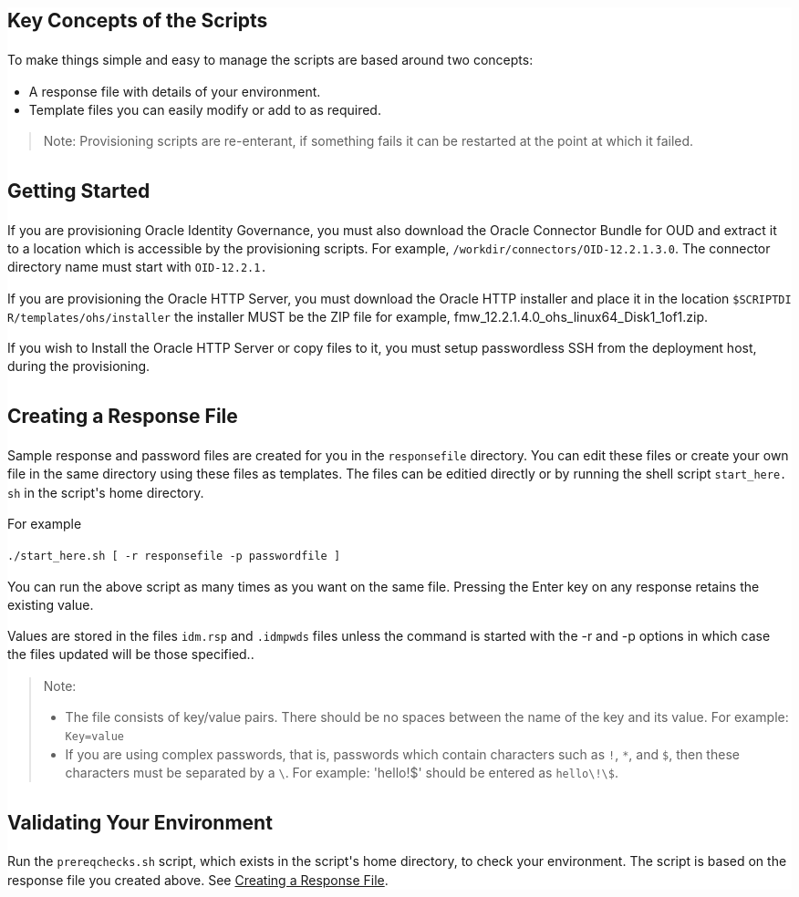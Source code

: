 ## Key Concepts of the Scripts

To make things simple and easy to manage the scripts are based around two concepts:

* A response file with details of your environment.
* Template files you can easily modify or add to as required.

> Note: Provisioning scripts are re-enterant, if something fails it can be restarted at the point at which it failed.


## Getting Started

If you are provisioning Oracle Identity Governance, you must also download the Oracle Connector Bundle for OUD and extract it to a location which is accessible by the provisioning scripts. For example, `/workdir/connectors/OID-12.2.1.3.0`. The connector directory name must start with `OID-12.2.1.`

If you are provisioning the Oracle HTTP Server, you must download the Oracle HTTP installer and place it in the location `$SCRIPTDIR/templates/ohs/installer` the installer MUST be the ZIP file for example, fmw\_12.2.1.4.0\_ohs\_linux64\_Disk1\_1of1.zip.

If you wish to Install the Oracle HTTP Server or copy files to it, you must setup passwordless SSH from the deployment host, during the provisioning.

## Creating a Response File

Sample response and password files are created for you in the `responsefile` directory. You can edit these files or create your own file in the same directory using these files as templates.  The files can be editied directly or by running the shell script `start_here.sh` in the script's home directory.

For example

```
./start_here.sh [ -r responsefile -p passwordfile ]
```

You can run the above script as many times as you want on the same file. Pressing the Enter key on any response retains the existing value.

Values are stored in the files `idm.rsp` and `.idmpwds` files unless the command is started with the -r and -p options in which case the files updated will be those specified..

> Note: 
> * The file consists of key/value pairs. There should be no spaces between the name of the key and its value. For example:
> `Key=value`
>* If you are using complex passwords, that is, passwords which contain characters such as `!`, `*`, and `$`, then these characters must be separated by a `\`. For example: 'hello!$' should be entered as `hello\!\$`. 

## Validating Your Environment

Run the `prereqchecks.sh` script, which exists in the script's home directory, to check your environment. The script is based on the response file you created above. See [Creating a Response File](#creating-a-response-file). 

